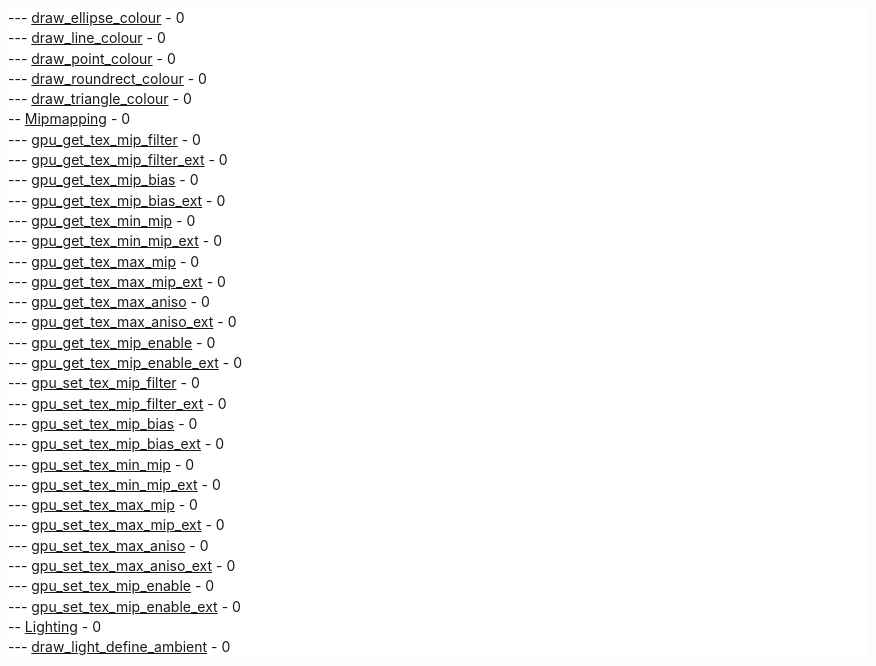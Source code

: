   --- [draw_ellipse_colour](https://manual.yoyogames.com/GameMaker_Language/GML_Reference/Drawing/Basic_Forms/draw_ellipse_colour.htm) - 0  
  --- [draw_line_colour](https://manual.yoyogames.com/GameMaker_Language/GML_Reference/Drawing/Basic_Forms/draw_line_colour.htm) - 0  
  --- [draw_point_colour](https://manual.yoyogames.com/GameMaker_Language/GML_Reference/Drawing/Basic_Forms/draw_point_colour.htm) - 0  
  --- [draw_roundrect_colour](https://manual.yoyogames.com/GameMaker_Language/GML_Reference/Drawing/Basic_Forms/draw_roundrect_colour.htm) - 0  
  --- [draw_triangle_colour](https://manual.yoyogames.com/GameMaker_Language/GML_Reference/Drawing/Basic_Forms/draw_triangle_colour.htm) - 0  
  -- [Mipmapping](https://manual.yoyogames.com/GameMaker_Language/GML_Reference/Drawing/Mipmapping/Mipmapping.htm) - 0  
  --- [gpu_get_tex_mip_filter](https://manual.yoyogames.com/GameMaker_Language/GML_Reference/Drawing/Mipmapping/gpu_get_tex_mip_filter.htm) - 0  
  --- [gpu_get_tex_mip_filter_ext](https://manual.yoyogames.com/GameMaker_Language/GML_Reference/Drawing/Mipmapping/gpu_get_tex_mip_filter_ext.htm) - 0  
  --- [gpu_get_tex_mip_bias](https://manual.yoyogames.com/GameMaker_Language/GML_Reference/Drawing/Mipmapping/gpu_get_tex_mip_bias.htm) - 0  
  --- [gpu_get_tex_mip_bias_ext](https://manual.yoyogames.com/GameMaker_Language/GML_Reference/Drawing/Mipmapping/gpu_get_tex_mip_bias_ext.htm) - 0  
  --- [gpu_get_tex_min_mip](https://manual.yoyogames.com/GameMaker_Language/GML_Reference/Drawing/Mipmapping/gpu_get_tex_min_mip.htm) - 0  
  --- [gpu_get_tex_min_mip_ext](https://manual.yoyogames.com/GameMaker_Language/GML_Reference/Drawing/Mipmapping/gpu_get_tex_min_mip_ext.htm) - 0  
  --- [gpu_get_tex_max_mip](https://manual.yoyogames.com/GameMaker_Language/GML_Reference/Drawing/Mipmapping/gpu_get_tex_max_mip.htm) - 0  
  --- [gpu_get_tex_max_mip_ext](https://manual.yoyogames.com/GameMaker_Language/GML_Reference/Drawing/Mipmapping/gpu_get_tex_max_mip_ext.htm) - 0  
  --- [gpu_get_tex_max_aniso](https://manual.yoyogames.com/GameMaker_Language/GML_Reference/Drawing/Mipmapping/gpu_get_tex_max_aniso.htm) - 0  
  --- [gpu_get_tex_max_aniso_ext](https://manual.yoyogames.com/GameMaker_Language/GML_Reference/Drawing/Mipmapping/gpu_get_tex_max_aniso_ext.htm) - 0  
  --- [gpu_get_tex_mip_enable](https://manual.yoyogames.com/GameMaker_Language/GML_Reference/Drawing/Mipmapping/gpu_get_tex_mip_enable.htm) - 0  
  --- [gpu_get_tex_mip_enable_ext](https://manual.yoyogames.com/GameMaker_Language/GML_Reference/Drawing/Mipmapping/gpu_get_tex_mip_enable_ext.htm) - 0  
  --- [gpu_set_tex_mip_filter](https://manual.yoyogames.com/GameMaker_Language/GML_Reference/Drawing/Mipmapping/gpu_set_tex_mip_filter.htm) - 0  
  --- [gpu_set_tex_mip_filter_ext](https://manual.yoyogames.com/GameMaker_Language/GML_Reference/Drawing/Mipmapping/gpu_set_tex_mip_filter_ext.htm) - 0  
  --- [gpu_set_tex_mip_bias](https://manual.yoyogames.com/GameMaker_Language/GML_Reference/Drawing/Mipmapping/gpu_set_tex_mip_bias.htm) - 0  
  --- [gpu_set_tex_mip_bias_ext](https://manual.yoyogames.com/GameMaker_Language/GML_Reference/Drawing/Mipmapping/gpu_set_tex_mip_bias_ext.htm) - 0  
  --- [gpu_set_tex_min_mip](https://manual.yoyogames.com/GameMaker_Language/GML_Reference/Drawing/Mipmapping/gpu_set_tex_min_mip.htm) - 0  
  --- [gpu_set_tex_min_mip_ext](https://manual.yoyogames.com/GameMaker_Language/GML_Reference/Drawing/Mipmapping/gpu_set_tex_min_mip_ext.htm) - 0  
  --- [gpu_set_tex_max_mip](https://manual.yoyogames.com/GameMaker_Language/GML_Reference/Drawing/Mipmapping/gpu_set_tex_max_mip.htm) - 0  
  --- [gpu_set_tex_max_mip_ext](https://manual.yoyogames.com/GameMaker_Language/GML_Reference/Drawing/Mipmapping/gpu_set_tex_max_mip_ext.htm) - 0  
  --- [gpu_set_tex_max_aniso](https://manual.yoyogames.com/GameMaker_Language/GML_Reference/Drawing/Mipmapping/gpu_set_tex_max_aniso.htm) - 0  
  --- [gpu_set_tex_max_aniso_ext](https://manual.yoyogames.com/GameMaker_Language/GML_Reference/Drawing/Mipmapping/gpu_set_tex_max_aniso_ext.htm) - 0  
  --- [gpu_set_tex_mip_enable](https://manual.yoyogames.com/GameMaker_Language/GML_Reference/Drawing/Mipmapping/gpu_set_tex_mip_enable.htm) - 0  
  --- [gpu_set_tex_mip_enable_ext](https://manual.yoyogames.com/GameMaker_Language/GML_Reference/Drawing/Mipmapping/gpu_set_tex_mip_enable_ext.htm) - 0  
  -- [Lighting](https://manual.yoyogames.com/GameMaker_Language/GML_Reference/Drawing/Lighting/Lighting.htm) - 0  
  --- [draw_light_define_ambient](https://manual.yoyogames.com/GameMaker_Language/GML_Reference/Drawing/Lighting/draw_light_define_ambient.htm) - 0  